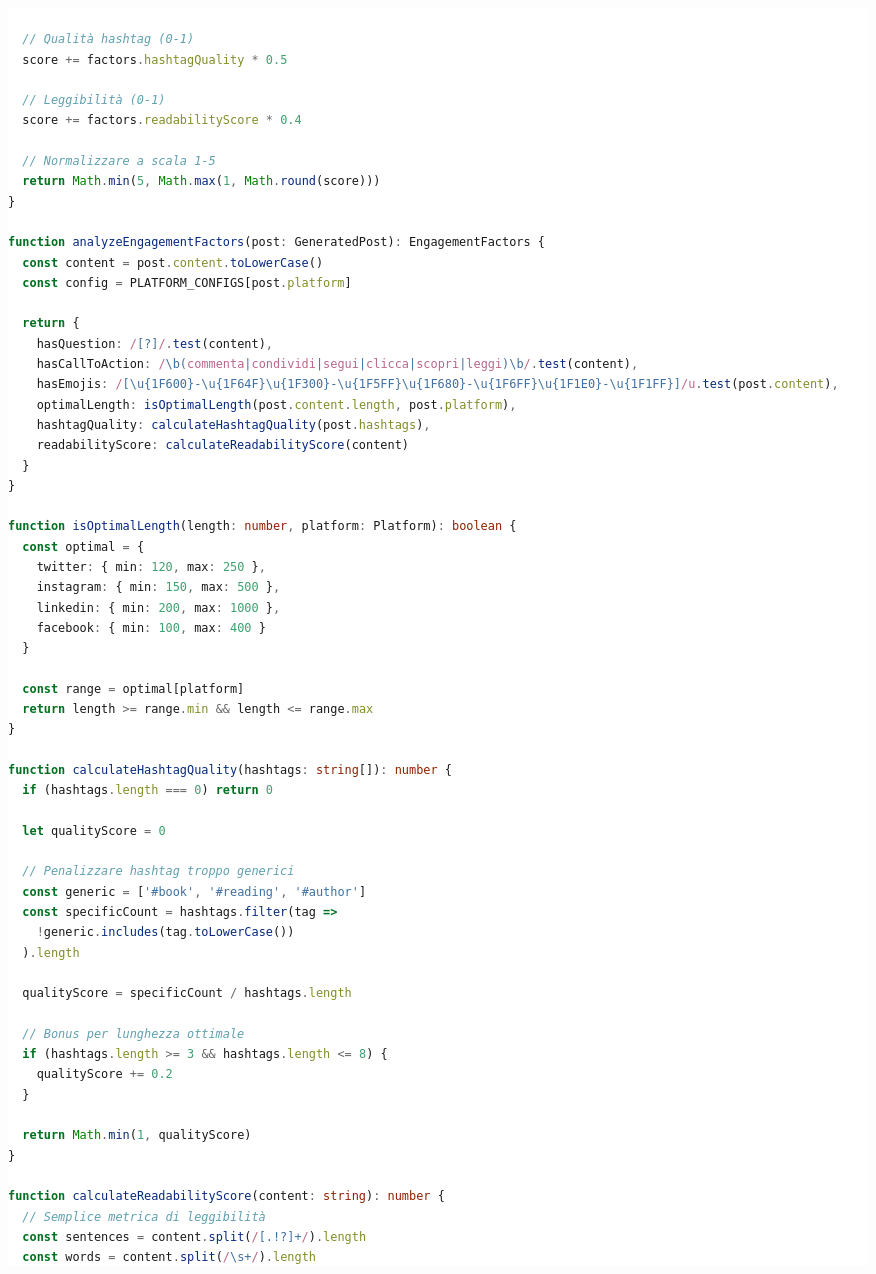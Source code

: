 ```typescript
  
  // Qualità hashtag (0-1)
  score += factors.hashtagQuality * 0.5
  
  // Leggibilità (0-1)
  score += factors.readabilityScore * 0.4
  
  // Normalizzare a scala 1-5
  return Math.min(5, Math.max(1, Math.round(score)))
}

function analyzeEngagementFactors(post: GeneratedPost): EngagementFactors {
  const content = post.content.toLowerCase()
  const config = PLATFORM_CONFIGS[post.platform]
  
  return {
    hasQuestion: /[?]/.test(content),
    hasCallToAction: /\b(commenta|condividi|segui|clicca|scopri|leggi)\b/.test(content),
    hasEmojis: /[\u{1F600}-\u{1F64F}\u{1F300}-\u{1F5FF}\u{1F680}-\u{1F6FF}\u{1F1E0}-\u{1F1FF}]/u.test(post.content),
    optimalLength: isOptimalLength(post.content.length, post.platform),
    hashtagQuality: calculateHashtagQuality(post.hashtags),
    readabilityScore: calculateReadabilityScore(content)
  }
}

function isOptimalLength(length: number, platform: Platform): boolean {
  const optimal = {
    twitter: { min: 120, max: 250 },
    instagram: { min: 150, max: 500 },
    linkedin: { min: 200, max: 1000 },
    facebook: { min: 100, max: 400 }
  }
  
  const range = optimal[platform]
  return length >= range.min && length <= range.max
}

function calculateHashtagQuality(hashtags: string[]): number {
  if (hashtags.length === 0) return 0
  
  let qualityScore = 0
  
  // Penalizzare hashtag troppo generici
  const generic = ['#book', '#reading', '#author']
  const specificCount = hashtags.filter(tag => 
    !generic.includes(tag.toLowerCase())
  ).length
  
  qualityScore = specificCount / hashtags.length
  
  // Bonus per lunghezza ottimale
  if (hashtags.length >= 3 && hashtags.length <= 8) {
    qualityScore += 0.2
  }
  
  return Math.min(1, qualityScore)
}

function calculateReadabilityScore(content: string): number {
  // Semplice metrica di leggibilità
  const sentences = content.split(/[.!?]+/).length
  const words = content.split(/\s+/).length
```